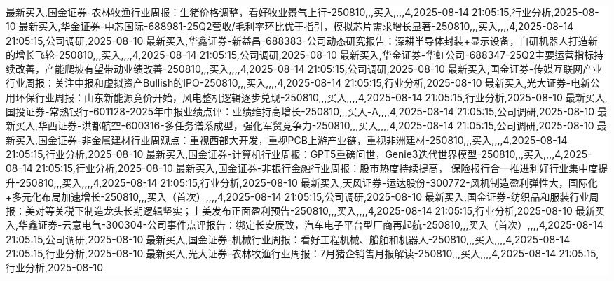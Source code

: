 最新买入,国金证券-农林牧渔行业周报：生猪价格调整，看好牧业景气上行-250810,,,买入,,,,4,2025-08-14 21:05:15,行业分析,2025-08-10
最新买入,华金证券-中芯国际-688981-25Q2营收/毛利率环比优于指引，模拟芯片需求增长显著-250810,,,买入,,,,4,2025-08-14 21:05:15,公司调研,2025-08-10
最新买入,华鑫证券-新益昌-688383-公司动态研究报告：深耕半导体封装+显示设备，自研机器人打造新 的增长飞轮-250810,,,买入,,,,4,2025-08-14 21:05:15,公司调研,2025-08-10
最新买入,华金证券-华虹公司-688347-25Q2主要运营指标持续改善，产能爬坡有望带动业绩改善-250810,,,买入,,,,4,2025-08-14 21:05:15,公司调研,2025-08-10
最新买入,国金证券-传媒互联网产业行业周报：关注中报和虚拟资产Bullish的IPO-250810,,,买入,,,,4,2025-08-14 21:05:15,行业分析,2025-08-10
最新买入,光大证券-电新公用环保行业周报：山东新能源竞价开始，风电整机逻辑逐步兑现-250810,,,买入,,,,4,2025-08-14 21:05:15,行业分析,2025-08-10
最新买入,国投证券-常熟银行-601128-2025年中报业绩点评：业绩维持高增长-250810,,,买入-A,,,,4,2025-08-14 21:05:15,公司调研,2025-08-10
最新买入,华西证券-洪都航空-600316-多任务谱系成型，强化军贸竞争力-250810,,,买入,,,,4,2025-08-14 21:05:15,公司调研,2025-08-10
最新买入,国金证券-非金属建材行业周观点：重视西部大开发，重视PCB上游产业链，重视非洲建材-250810,,,买入,,,,4,2025-08-14 21:05:15,行业分析,2025-08-10
最新买入,国金证券-计算机行业周报：GPT5重磅问世，Genie3迭代世界模型-250810,,,买入,,,,4,2025-08-14 21:05:15,行业分析,2025-08-10
最新买入,国金证券-非银行金融行业周报：股市热度持续提高， 保险报行合一推进利好行业集中度提升-250810,,,买入,,,,4,2025-08-14 21:05:15,行业分析,2025-08-10
最新买入,天风证券-运达股份-300772-风机制造盈利弹性大，国际化+多元化布局加速增长-250810,,,买入（首次）,,,,4,2025-08-14 21:05:15,公司调研,2025-08-10
最新买入,国金证券-纺织品和服装行业周报：美对等关税下制造龙头长期逻辑坚实；上美发布正面盈利预告-250810,,,买入,,,,4,2025-08-14 21:05:15,行业分析,2025-08-10
最新买入,华鑫证券-云意电气-300304-公司事件点评报告：绑定长安辰致，汽车电子平台型厂商再起航-250810,,,买入（首次）,,,,4,2025-08-14 21:05:15,公司调研,2025-08-10
最新买入,国金证券-机械行业周报：看好工程机械、船舶和机器人-250810,,,买入,,,,4,2025-08-14 21:05:15,行业分析,2025-08-10
最新买入,光大证券-农林牧渔行业周报：7月猪企销售月报解读-250810,,,买入,,,,4,2025-08-14 21:05:15,行业分析,2025-08-10
